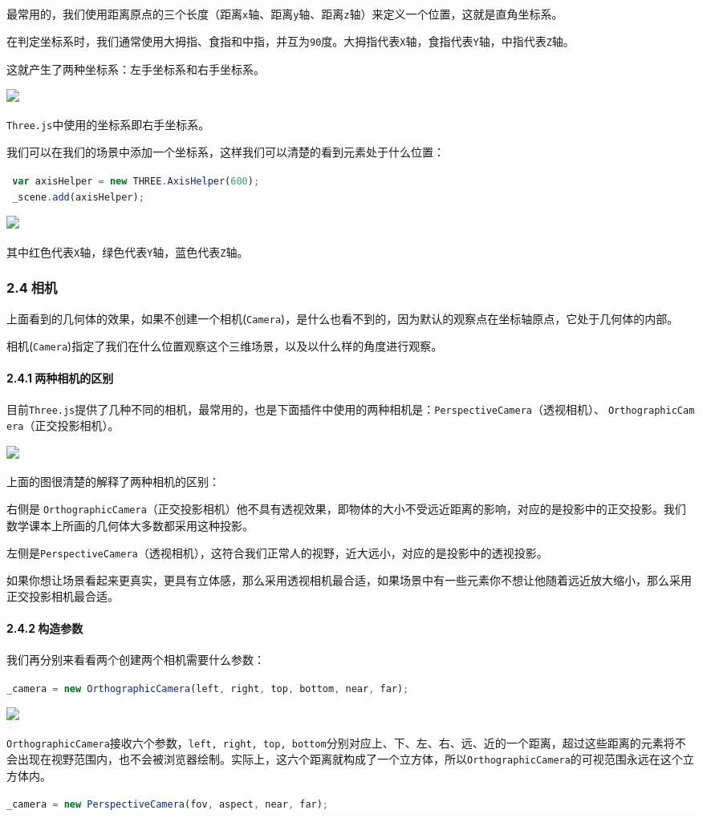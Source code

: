 最常用的，我们使用距离原点的三个长度（距离`x`轴、距离`y`轴、距离`z`轴）来定义一个位置，这就是直角坐标系。

在判定坐标系时，我们通常使用大拇指、食指和中指，并互为`90`度。大拇指代表`X`轴，食指代表`Y`轴，中指代表`Z`轴。

这就产生了两种坐标系：左手坐标系和右手坐标系。


![](https://p1-jj.byteimg.com/tos-cn-i-t2oaga2asx/gold-user-assets/2019/5/4/16a8369f55b3053a~tplv-t2oaga2asx-image.image)

`Three.js`中使用的坐标系即右手坐标系。

我们可以在我们的场景中添加一个坐标系，这样我们可以清楚的看到元素处于什么位置：

```js
 var axisHelper = new THREE.AxisHelper(600);
 _scene.add(axisHelper);
```


![](https://p1-jj.byteimg.com/tos-cn-i-t2oaga2asx/gold-user-assets/2019/5/4/16a836a2491e3167~tplv-t2oaga2asx-image.image)

其中红色代表`X`轴，绿色代表`Y`轴，蓝色代表`Z`轴。

### 2.4 相机

上面看到的几何体的效果，如果不创建一个相机(`Camera`)，是什么也看不到的，因为默认的观察点在坐标轴原点，它处于几何体的内部。

相机(`Camera`)指定了我们在什么位置观察这个三维场景，以及以什么样的角度进行观察。

#### 2.4.1 两种相机的区别

目前`Three.js`提供了几种不同的相机，最常用的，也是下面插件中使用的两种相机是：`PerspectiveCamera`（透视相机）、 `OrthographicCamera`（正交投影相机）。


![](https://p1-jj.byteimg.com/tos-cn-i-t2oaga2asx/gold-user-assets/2019/5/4/16a836a67a13fd7c~tplv-t2oaga2asx-image.image)

上面的图很清楚的解释了两种相机的区别：

右侧是 `OrthographicCamera`（正交投影相机）他不具有透视效果，即物体的大小不受远近距离的影响，对应的是投影中的正交投影。我们数学课本上所画的几何体大多数都采用这种投影。

左侧是`PerspectiveCamera`（透视相机），这符合我们正常人的视野，近大远小，对应的是投影中的透视投影。

如果你想让场景看起来更真实，更具有立体感，那么采用透视相机最合适，如果场景中有一些元素你不想让他随着远近放大缩小，那么采用正交投影相机最合适。

#### 2.4.2 构造参数

我们再分别来看看两个创建两个相机需要什么参数：

```js
_camera = new OrthographicCamera(left, right, top, bottom, near, far);
```


![](https://p1-jj.byteimg.com/tos-cn-i-t2oaga2asx/gold-user-assets/2019/5/4/16a836a8fb90171f~tplv-t2oaga2asx-image.image)

`OrthographicCamera`接收六个参数，`left, right, top, bottom`分别对应上、下、左、右、远、近的一个距离，超过这些距离的元素将不会出现在视野范围内，也不会被浏览器绘制。实际上，这六个距离就构成了一个立方体，所以`OrthographicCamera`的可视范围永远在这个立方体内。

```js
_camera = new PerspectiveCamera(fov, aspect, near, far);
```
